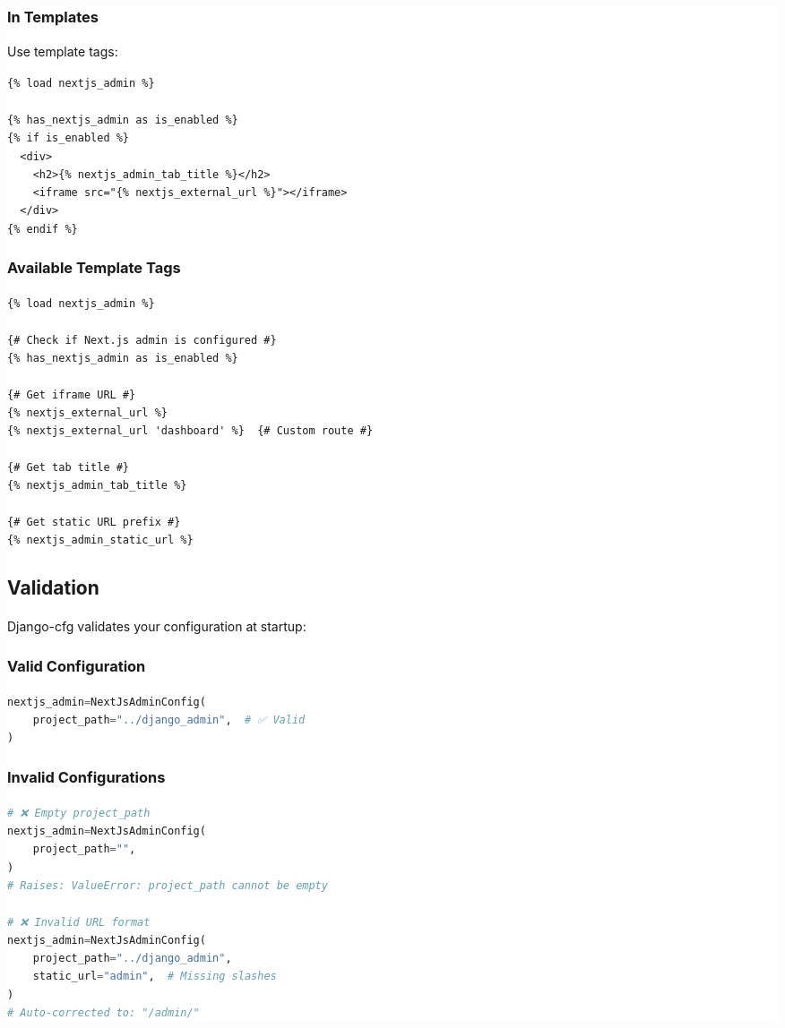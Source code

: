 ### In Templates

Use template tags:

```django
{% load nextjs_admin %}

{% has_nextjs_admin as is_enabled %}
{% if is_enabled %}
  <div>
    <h2>{% nextjs_admin_tab_title %}</h2>
    <iframe src="{% nextjs_external_url %}"></iframe>
  </div>
{% endif %}
```

### Available Template Tags

```django
{% load nextjs_admin %}

{# Check if Next.js admin is configured #}
{% has_nextjs_admin as is_enabled %}

{# Get iframe URL #}
{% nextjs_external_url %}
{% nextjs_external_url 'dashboard' %}  {# Custom route #}

{# Get tab title #}
{% nextjs_admin_tab_title %}

{# Get static URL prefix #}
{% nextjs_admin_static_url %}
```

## Validation

Django-cfg validates your configuration at startup:

### Valid Configuration

```python
nextjs_admin=NextJsAdminConfig(
    project_path="../django_admin",  # ✅ Valid
)
```

### Invalid Configurations

```python
# ❌ Empty project_path
nextjs_admin=NextJsAdminConfig(
    project_path="",
)
# Raises: ValueError: project_path cannot be empty

# ❌ Invalid URL format
nextjs_admin=NextJsAdminConfig(
    project_path="../django_admin",
    static_url="admin",  # Missing slashes
)
# Auto-corrected to: "/admin/"
```
